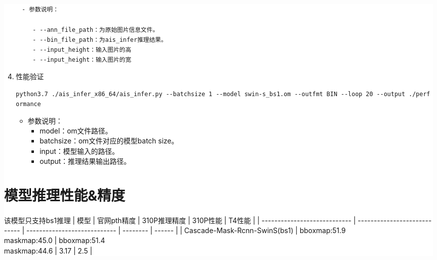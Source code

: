          - 参数说明：

            - --ann_file_path：为原始图片信息文件。
            - --bin_file_path：为ais_infer推理结果。
            - --input_height：输入图片的高
            - --input_height：输入图片的宽   
   
   4. 性能验证
      
      ```shell
      python3.7 ./ais_infer_x86_64/ais_infer.py --batchsize 1 --model swin-s_bs1.om --outfmt BIN --loop 20 --output ./performance 
      ```
      - 参数说明：      
         - model：om文件路径。
         - batchsize：om文件对应的模型batch size。
         - input：模型输入的路径。
         - output：推理结果输出路径。


# 模型推理性能&精度
该模型只支持bs1推理
| 模型                         | 官网pth精度                  | 310P推理精度                 | 310P性能 | T4性能 |
| ---------------------------- | ---------------------------- | ---------------------------- | -------- | ------ |
| Cascade-Mask-Rcnn-SwinS(bs1) | bboxmap:51.9<br>maskmap:45.0 | bboxmap:51.4<br>maskmap:44.6 | 3.17      | 2.5    |